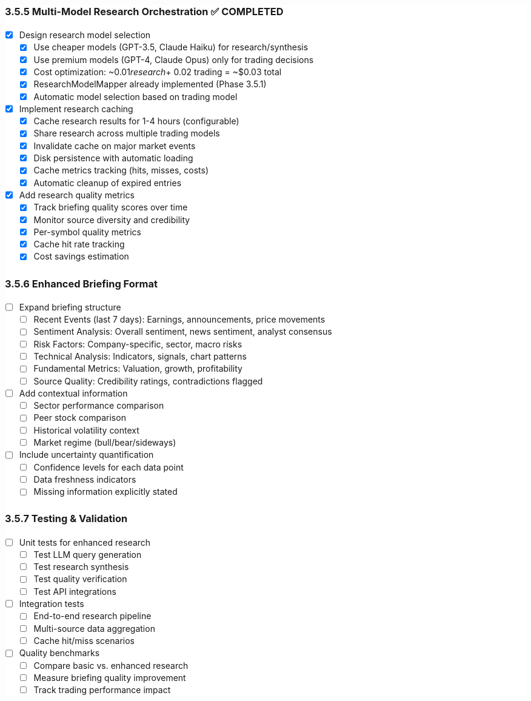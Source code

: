 ### 3.5.5 Multi-Model Research Orchestration ✅ COMPLETED
- [x] Design research model selection
  - [x] Use cheaper models (GPT-3.5, Claude Haiku) for research/synthesis
  - [x] Use premium models (GPT-4, Claude Opus) only for trading decisions
  - [x] Cost optimization: ~$0.01 research + ~$0.02 trading = ~$0.03 total
  - [x] ResearchModelMapper already implemented (Phase 3.5.1)
  - [x] Automatic model selection based on trading model
- [x] Implement research caching
  - [x] Cache research results for 1-4 hours (configurable)
  - [x] Share research across multiple trading models
  - [x] Invalidate cache on major market events
  - [x] Disk persistence with automatic loading
  - [x] Cache metrics tracking (hits, misses, costs)
  - [x] Automatic cleanup of expired entries
- [x] Add research quality metrics
  - [x] Track briefing quality scores over time
  - [x] Monitor source diversity and credibility
  - [x] Per-symbol quality metrics
  - [x] Cache hit rate tracking
  - [x] Cost savings estimation

### 3.5.6 Enhanced Briefing Format
- [ ] Expand briefing structure
  - [ ] Recent Events (last 7 days): Earnings, announcements, price movements
  - [ ] Sentiment Analysis: Overall sentiment, news sentiment, analyst consensus
  - [ ] Risk Factors: Company-specific, sector, macro risks
  - [ ] Technical Analysis: Indicators, signals, chart patterns
  - [ ] Fundamental Metrics: Valuation, growth, profitability
  - [ ] Source Quality: Credibility ratings, contradictions flagged
- [ ] Add contextual information
  - [ ] Sector performance comparison
  - [ ] Peer stock comparison
  - [ ] Historical volatility context
  - [ ] Market regime (bull/bear/sideways)
- [ ] Include uncertainty quantification
  - [ ] Confidence levels for each data point
  - [ ] Data freshness indicators
  - [ ] Missing information explicitly stated

### 3.5.7 Testing & Validation
- [ ] Unit tests for enhanced research
  - [ ] Test LLM query generation
  - [ ] Test research synthesis
  - [ ] Test quality verification
  - [ ] Test API integrations
- [ ] Integration tests
  - [ ] End-to-end research pipeline
  - [ ] Multi-source data aggregation
  - [ ] Cache hit/miss scenarios
- [ ] Quality benchmarks
  - [ ] Compare basic vs. enhanced research
  - [ ] Measure briefing quality improvement
  - [ ] Track trading performance impact
